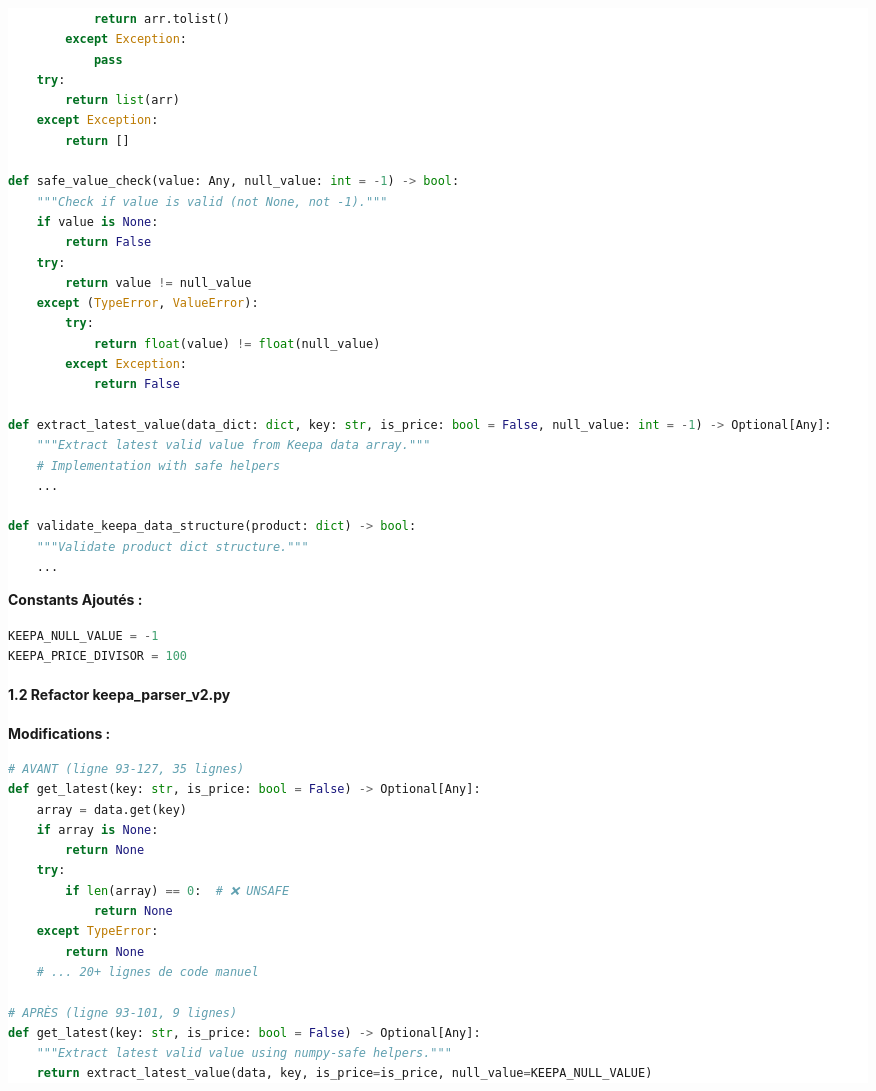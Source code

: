 ```python
            return arr.tolist()
        except Exception:
            pass
    try:
        return list(arr)
    except Exception:
        return []

def safe_value_check(value: Any, null_value: int = -1) -> bool:
    """Check if value is valid (not None, not -1)."""
    if value is None:
        return False
    try:
        return value != null_value
    except (TypeError, ValueError):
        try:
            return float(value) != float(null_value)
        except Exception:
            return False

def extract_latest_value(data_dict: dict, key: str, is_price: bool = False, null_value: int = -1) -> Optional[Any]:
    """Extract latest valid value from Keepa data array."""
    # Implementation with safe helpers
    ...

def validate_keepa_data_structure(product: dict) -> bool:
    """Validate product dict structure."""
    ...
```

**Constants Ajoutés :**
```python
KEEPA_NULL_VALUE = -1
KEEPA_PRICE_DIVISOR = 100
```

#### 1.2 Refactor keepa_parser_v2.py

**Modifications :**
```python
# AVANT (ligne 93-127, 35 lignes)
def get_latest(key: str, is_price: bool = False) -> Optional[Any]:
    array = data.get(key)
    if array is None:
        return None
    try:
        if len(array) == 0:  # ❌ UNSAFE
            return None
    except TypeError:
        return None
    # ... 20+ lignes de code manuel

# APRÈS (ligne 93-101, 9 lignes)
def get_latest(key: str, is_price: bool = False) -> Optional[Any]:
    """Extract latest valid value using numpy-safe helpers."""
    return extract_latest_value(data, key, is_price=is_price, null_value=KEEPA_NULL_VALUE)
```
